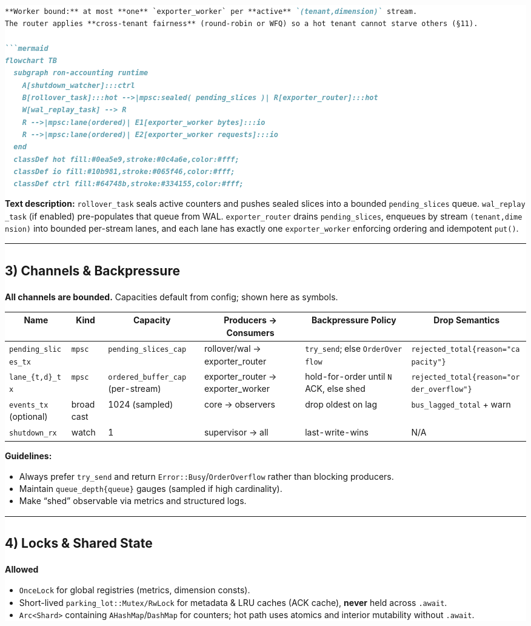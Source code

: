 ````markdown
**Worker bound:** at most **one** `exporter_worker` per **active** `(tenant,dimension)` stream.  
The router applies **cross-tenant fairness** (round-robin or WFQ) so a hot tenant cannot starve others (§11).

```mermaid
flowchart TB
  subgraph ron-accounting runtime
    A[shutdown_watcher]:::ctrl
    B[rollover_task]:::hot -->|mpsc:sealed( pending_slices )| R[exporter_router]:::hot
    W[wal_replay_task] --> R
    R -->|mpsc:lane(ordered)| E1[exporter_worker bytes]:::io
    R -->|mpsc:lane(ordered)| E2[exporter_worker requests]:::io
  end
  classDef hot fill:#0ea5e9,stroke:#0c4a6e,color:#fff;
  classDef io fill:#10b981,stroke:#065f46,color:#fff;
  classDef ctrl fill:#64748b,stroke:#334155,color:#fff;
````

**Text description:** `rollover_task` seals active counters and pushes sealed slices into a bounded `pending_slices` queue. `wal_replay_task` (if enabled) pre-populates that queue from WAL. `exporter_router` drains `pending_slices`, enqueues by stream `(tenant,dimension)` into bounded per-stream lanes, and each lane has exactly one `exporter_worker` enforcing ordering and idempotent `put()`.

---

## 3) Channels & Backpressure

**All channels are bounded.** Capacities default from config; shown here as symbols.

| Name                   | Kind      | Capacity                          | Producers → Consumers             | Backpressure Policy                     | Drop Semantics                            |
| ---------------------- | --------- | --------------------------------- | --------------------------------- | --------------------------------------- | ----------------------------------------- |
| `pending_slices_tx`    | `mpsc`    | `pending_slices_cap`              | rollover/wal → exporter_router    | `try_send`; else `OrderOverflow`        | `rejected_total{reason="capacity"}`       |
| `lane_{t,d}_tx`        | `mpsc`    | `ordered_buffer_cap` (per-stream) | exporter_router → exporter_worker | hold-for-order until `N` ACK, else shed | `rejected_total{reason="order_overflow"}` |
| `events_tx` (optional) | broadcast | 1024 (sampled)                    | core → observers                  | drop oldest on lag                      | `bus_lagged_total` + warn                 |
| `shutdown_rx`          | watch     | 1                                 | supervisor → all                  | last-write-wins                         | N/A                                       |

**Guidelines:**

* Always prefer `try_send` and return `Error::Busy`/`OrderOverflow` rather than blocking producers.
* Maintain `queue_depth{queue}` gauges (sampled if high cardinality).
* Make “shed” observable via metrics and structured logs.

---

## 4) Locks & Shared State

**Allowed**

* `OnceLock` for global registries (metrics, dimension consts).
* Short-lived `parking_lot::Mutex/RwLock` for metadata & LRU caches (ACK cache), **never** held across `.await`.
* `Arc<Shard>` containing `AHashMap`/`DashMap` for counters; hot path uses atomics and interior mutability without `.await`.
